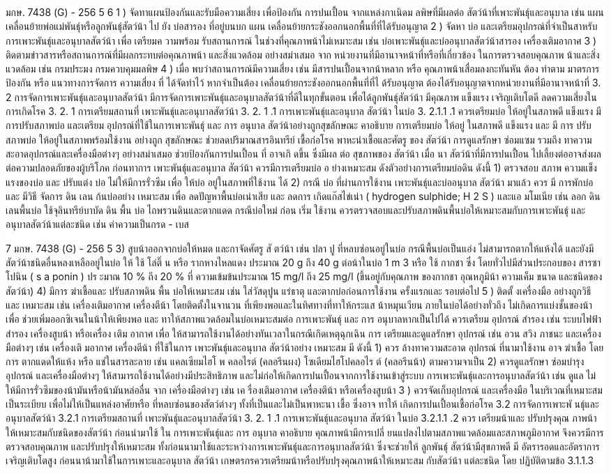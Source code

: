 มกษ. 7438 (G) - 256 5 6 1 ) จัดทาแผนป้องกันและรับมือความเสี่ยง เพื่อป้องกัน การปนเปื้อน จากแหล่งกาเนิดม ลพิษที่มีผลต่อ สัตว์น้าที่เพาะพันธุ์และอนุบาล เช่น แผนเคลื่อนย้ายพ่อแม่พันธุ์หรือลูกพันธุ์สัตว์น้า ไป ยัง บ่อสารอง ที่อยู่บนบก แผน เคลื่อนย้ายกระชังออกนอกพื้นที่ที่ได้รับอนุญาต 2 ) จัดหา บ่อ และเตรียมอุปกรณ์ที่จำเป็นสาหรับการเพาะพันธุ์และอนุบาลสัตว์น้า เพื่อ เตรียมค วามพร้อม รับสถานการณ์ ในช่วงที่คุณภาพน้าไม่เหมาะสม เช่น บ่อเพาะพันธุ์และบ่ออนุบาลสัตว์น้าสารอง เครื่องเติมอากาศ 3 ) ติดตามข่าวสารหรือสถานการณ์ที่มีผลกระทบต่อคุณภาพน้า และสิ่งแวดล้อม อย่างสม่าเสมอ จาก หน่วยงานที่มีอานาจหน้าที่หรือที่เกี่ยวข้อง ในการตรวจสอบคุณภาพ น้าและสิ่งแวดล้อม เช่น กรมประมง กรมควบคุมมลพิษ 4 ) เมื่อ พบว่าสถานการณ์มีความเสี่ยง เช่น มีสารปนเปื้อนจากน้าหลาก หรือ คุณภาพน้าเสื่อมลงกะทันหัน ต้อง ทำตาม มาตรการป้องกัน หรือ แนวทางการจัดการ ความเสี่ยง ที่ ได้จัดทำไว้ หากจำเป็นต้อง เคลื่อนย้ายกระชังออกนอกพื้นที่ที่ไ ด้รับอนุญาต ต้องได้รับอนุญาตจากหน่วยงานที่มีอานาจหน้าที่ 3. 2 การจัดการเพาะพันธุ์และอนุบาลสัตว์น้า มีการจัดการเพาะพันธุ์และอนุบาลสัตว์น้าที่ดีในทุกขั้นตอน เพื่อได้ลูกพันธุ์สัตว์น้า มีคุณภาพ แข็งแรง เจริญเติบโตดี ลดความเสี่ยงในการเกิดโรค 3. 2. 1 การเตรียมสถานที่ เพาะพันธุ์และอนุบาลสัตว์น้า 3. 2. 1 .1 การเพาะพันธุ์และอนุบาล สัตว์น้า ในบ่อ 3. 2.1.1 .1 ควรเตรียมบ่อ ให้อยู่ในสภาพดี แข็งแรง มีการปรับสภาพบ่อ และเตรียม อุปกรณ์ที่ใช้ในการเพาะพันธุ์ และ การ อนุบาล สัตว์น้าอย่างถูกสุขลักษณะ คาอธิบาย การเตรียมบ่อ ให้อยู่ ในสภาพดี แข็งแรง และ มี การ ปรับสภาพบ่อ ให้อยู่ในสภาพพร้อมใช้งาน อย่างถูก สุขลักษณะ ช่วยลดปริมาณสารอินทรีย์ เชื้อก่อโรค พาหะนำเชื้อและศัตรู ของ สัตว์น้า การดูแลรักษา ซ่อมแซม รวมถึง ทาความสะอาดอุปกรณ์และเครื่องมือต่างๆ อย่างสม่าเสมอ ช่วยป้องกันการปนเปื้อน ที่ อาจเกิ ดขึ้น ซึ่งมีผล ต่อ สุขภาพของ สัตว์น้า เมื่อ นา สัตว์น้าที่มีการปนเปื้อน ไปเลี้ยงต่ออาจส่งผลต่อความปลอดภัยของผู้บริโภค ก่อนทาการ เพาะพันธุ์และอนุบาล สัตว์น้า ควรมีการเตรียมบ่อ อ ย่างเหมาะสม ดังตัวอย่างการเตรียมบ่อดิน ดังนี้ 1) ตรวจสอบ สภาพ ความแข็งแรงของบ่อ และ ปรับแต่ง บ่อ ไม่ให้มีการรั่วซึม เพื่อ ให้บ่อ อยู่ในสภาพที่ใช้งาน ได้ 2) กรณี บ่อ ที่ผ่านการใช้งาน เพาะพันธุ์และบ่ออนุบาล สัตว์น้า มาแล้ว ควร มี การพักบ่อและ มีวิธี จัดการ ดิน เลน ก้นบ่ออย่าง เหมาะสม เพื่อ ลดปัญหาพื้นบ่อเน่าเสีย และ ลดการ เกิดแก๊สไข่เน่า ( hydrogen sulphide; H 2 S ) และแอ มโมเนีย เช่น ลอก ดิน เลนพื้นบ่อ ใช้จุลินทรีย์บาบัด ดิน พื้น บ่อ ไถพรวนดินและตากแดด กรณีบ่อใหม่ ก่อน เริ่ม ใช้งาน ควรตรวจสอบและปรับสภาพดินพื้นบ่อให้เหมาะสมกับการเพาะพันธุ์ และอนุบาลสัตว์น้าแต่ละชนิด เช่น ค่าความเป็นกรด - เบส

7 มกษ. 7438 (G) - 256 5 3) สูบน้าออกจากบ่อให้หมด และกาจัดศัตรู สั ตว์น้า เช่น ปลา ปู ที่หลบซ่อนอยู่ในบ่อ กรณีพื้นบ่อเป็นแอ่ง ไม่สามารถตากให้แห้งได้ และยังมีสัตว์น้าชนิดอื่นหลงเหลืออยู่ในบ่อ ให้ ใช้ โล่ติ๊ น หรือ รากหางไหลแดง ประมาณ 20 g ถึง 40 g ต่อน้าในบ่อ 1 m 3 หรือ ใช้ กากชา ซึ่ง โดยทั่วไปมีส่วนประกอบของ สารซาโปนิน ( s a ponin ) ปร ะมาณ 10 % ถึง 20 % ที่ ความเข้มข้นประมาณ 15 mg/l ถึง 25 mg/l (ขึ้นอยู่กับคุณภาพ ของกากชา อุณหภูมิน้า ความเค็ม ขนาด และชนิดของสัตว์น้า) 4) มีการ ฆ่าเชื้อและ ปรับสภาพดิน พื้น บ่อให้เหมาะสม เช่น ใส่วัสดุปูน แร่ธาตุ และตากบ่อก่อนการใช้งาน ครั้งแรกและ รอบต่อไป 5 ) ติดตั้ งเครื่องมือ อย่างถูกวิธี และ เหมาะสม เช่น เครื่องเติมอากาศ เครื่องตีน้า โดยติดตั้งในจานวน ที่เพียงพอและในทิศทางที่ทาให้กระแส น้าหมุนเวียน ภายในบ่อได้อย่างทั่วถึง ไม่เกิดการแบ่งชั้นของน้า เพื่อ ช่วยเพิ่มออกซิเจนในน้าให้เพียงพอ และ ทาให้สภาพแวดล้อมในบ่อเหมาะสมต่อ การเพาะพันธุ์ และ การ อนุบาลหากเป็นไปได้ ควรเตรียม อุปกรณ์ สำรอง เช่น ระบบไฟฟ้าสำรอง เครื่องสูบน้า หรือเครื่อง เติม อากาศ เพื่อ ให้สามารถใช้งานได้อย่างทันเวลาในกรณีเกิดเหตุฉุกเฉิน การ เตรียมและดูแลรักษา อุปกรณ์ เช่น อวน สวิง ภาชนะ และเครื่องมือต่างๆ เช่น เครื่องเติ มอากาศ เครื่องตีน้า ที่ใช้ในการ เพาะพันธุ์และอนุบาล สัตว์น้าอย่าง เหมาะสม มี ดังนี้ 1) ควร ล้างทาความสะอาด อุปกรณ์ ที่นามาใช้งาน อาจ ฆ่าเชื้อ โดยการ ตากแดดให้แห้ง หรือ แช่ในสารละลาย เช่น แคลเซียมไฮโ พ คลอไรต์ (คลอรีนผง) โซเดียมไฮโปคลอไร ต์ (คลอรีนน้า) ตามความจาเป็น 2) ควรดูแลรักษา ซ่อมบำรุง อุปกรณ์ และเครื่องมือต่างๆ ให้สามารถใช้งานได้อย่างมีประสิทธิภาพ และไม่ก่อให้เกิดการปนเปื้อนจากการใช้งานเข้าสู่ระบบ การเพาะพันธุ์และการอนุบาลสัตว์น้า เช่น ดูแล ไม่ให้มีการรั่วซึมของน้ามันหรือน้ามันหล่อลื่น จาก เครื่องมือต่างๆ เช่น เค รื่องเติมอากาศ เครื่องตีน้า หรือเครื่องสูบน้า 3 ) ควรจัดเก็บอุปกรณ์ และเครื่องมือ ในบริเวณที่เหมาะสม เป็นระเบียบ เพื่อไม่ให้เป็นแหล่งอาศัยหรือ ที่หลบซ่อนของสัตว์ต่างๆ ทั้งที่เป็นและไม่เป็นพาหะนา เชื้อ ซึ่งอาจ ทาให้ เกิดการปนเปื้อนเชื้อก่อโรค 3.2 การจัดการเพาะพั นธุ์และอนุบาลสัตว์น้า 3.2.1 การเตรียมสถานที่ เพาะพันธุ์และอนุบาลสัตว์น้า 3. 2. 1 .1 การเพาะพันธุ์และอนุบาล สัตว์น้า ในบ่อ 3.2.1.1 .2 ควร เตรียมน้าและ ปรับปรุงคุณ ภาพน้า ให้เหมาะสมกับชนิดของสัตว์น้า ก่อนนำมาใช้ ใน การเพาะพันธุ์และ การ อนุบาล คาอธิบาย คุณภาพน้ามีการเปลี่ ยนแปลงไปตามสภาพแวดล้อมและสภาพภูมิอากาศ จึงควรมีการตรวจสอบคุณภาพ และปรับปรุงให้เหมาะสม ทั้งก่อนนามาใช้และระหว่างการเพาะพันธุ์และการอนุบาลสัตว์น้า ซึ่งจะช่วยให้ ลูกพันธุ์ สัตว์น้ามีสุขภาพดี มี อัตรารอดและอัตราการเจริญเติบโตสูง ก่อนนาน้ามาใช้ในการเพาะและอนุบาล สัตว์น้า เกษตรกรควรเตรียมน้าหรือปรับปรุงคุณภาพน้าให้เหมาะสม กับสัตว์น้า แต่ละชนิด โดย ปฏิบัติตามข้อ 3.1.1.3
